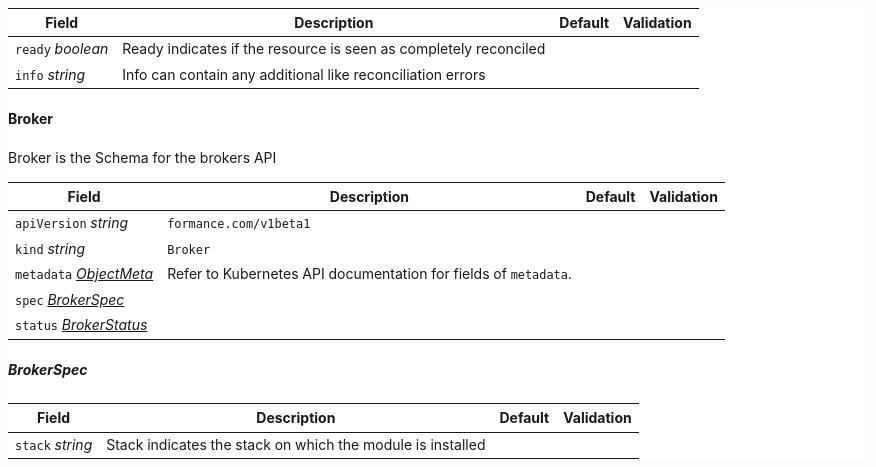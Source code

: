 












| Field | Description | Default | Validation |
| --- | --- | --- | --- |
| `ready` _boolean_ | Ready indicates if the resource is seen as completely reconciled |  |  |
| `info` _string_ | Info can contain any additional like reconciliation errors |  |  |


#### Broker



Broker is the Schema for the brokers API















| Field | Description | Default | Validation |
| --- | --- | --- | --- |
| `apiVersion` _string_ | `formance.com/v1beta1` | | |
| `kind` _string_ | `Broker` | | |
| `metadata` _[ObjectMeta](https://kubernetes.io/docs/reference/generated/kubernetes-api/v1.27/#objectmeta-v1-meta)_ | Refer to Kubernetes API documentation for fields of `metadata`. |  |  |
| `spec` _[BrokerSpec](#brokerspec)_ |  |  |  |
| `status` _[BrokerStatus](#brokerstatus)_ |  |  |  |



##### BrokerSpec



















| Field | Description | Default | Validation |
| --- | --- | --- | --- |
| `stack` _string_ | Stack indicates the stack on which the module is installed |  |  |
